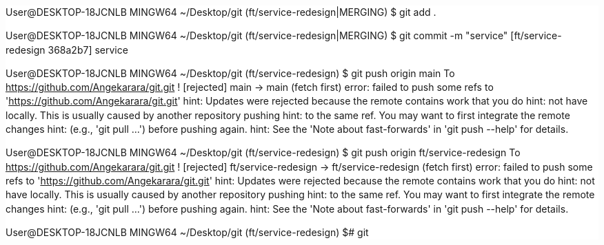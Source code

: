 User@DESKTOP-18JCNLB MINGW64 ~/Desktop/git (ft/service-redesign|MERGING)
$ git add .

User@DESKTOP-18JCNLB MINGW64 ~/Desktop/git (ft/service-redesign|MERGING)
$ git commit -m "service"
[ft/service-redesign 368a2b7] service

User@DESKTOP-18JCNLB MINGW64 ~/Desktop/git (ft/service-redesign)
$ git push origin main
To https://github.com/Angekarara/git.git
 ! [rejected]        main -> main (fetch first)
error: failed to push some refs to 'https://github.com/Angekarara/git.git'
hint: Updates were rejected because the remote contains work that you do
hint: not have locally. This is usually caused by another repository pushing
hint: to the same ref. You may want to first integrate the remote changes
hint: (e.g., 'git pull ...') before pushing again.
hint: See the 'Note about fast-forwards' in 'git push --help' for details.

User@DESKTOP-18JCNLB MINGW64 ~/Desktop/git (ft/service-redesign)
$ git push origin ft/service-redesign
To https://github.com/Angekarara/git.git
 ! [rejected]        ft/service-redesign -> ft/service-redesign (fetch first)
error: failed to push some refs to 'https://github.com/Angekarara/git.git'
hint: Updates were rejected because the remote contains work that you do
hint: not have locally. This is usually caused by another repository pushing
hint: to the same ref. You may want to first integrate the remote changes
hint: (e.g., 'git pull ...') before pushing again.
hint: See the 'Note about fast-forwards' in 'git push --help' for details.

User@DESKTOP-18JCNLB MINGW64 ~/Desktop/git (ft/service-redesign)
$# git

